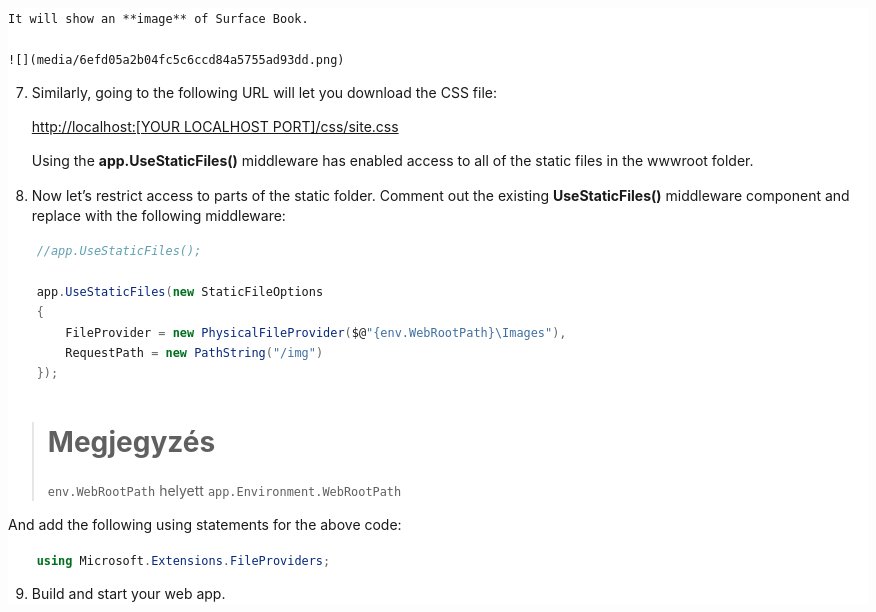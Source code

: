     It will show an **image** of Surface Book.

    ![](media/6efd05a2b04fc5c6ccd84a5755ad93dd.png)

7.  Similarly, going to the following URL will let you download the CSS file: 

    [http://localhost:[YOUR LOCALHOST PORT]/css/site.css](http://localhost:%5BYOUR%20LOCALHOST%20PORT%5D/css/site.css)
    
    Using the **app.UseStaticFiles()** middleware has enabled access to all of the static files in the wwwroot folder.

8.  Now let’s restrict access to parts of the static folder. Comment out the existing **UseStaticFiles()** middleware component and replace with the following middleware:

```csharp
    //app.UseStaticFiles();

    app.UseStaticFiles(new StaticFileOptions
    {
        FileProvider = new PhysicalFileProvider($@"{env.WebRootPath}\Images"),
        RequestPath = new PathString("/img")
    });
```

> # Megjegyzés
> `env.WebRootPath` helyett `app.Environment.WebRootPath`

And add the following using statements for the above code:

```csharp
    using Microsoft.Extensions.FileProviders;
```
9.  Build and start your web app. 

